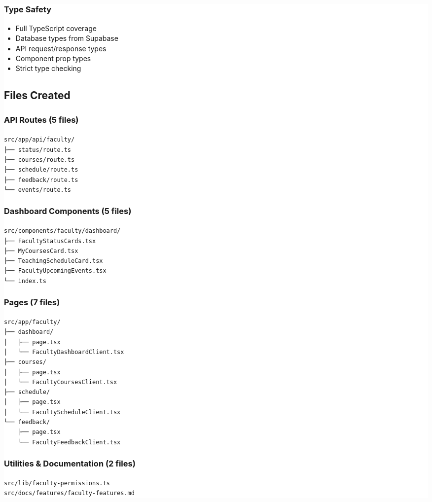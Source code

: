 ### Type Safety
- Full TypeScript coverage
- Database types from Supabase
- API request/response types
- Component prop types
- Strict type checking

## Files Created

### API Routes (5 files)
```
src/app/api/faculty/
├── status/route.ts
├── courses/route.ts
├── schedule/route.ts
├── feedback/route.ts
└── events/route.ts
```

### Dashboard Components (5 files)
```
src/components/faculty/dashboard/
├── FacultyStatusCards.tsx
├── MyCoursesCard.tsx
├── TeachingScheduleCard.tsx
├── FacultyUpcomingEvents.tsx
└── index.ts
```

### Pages (7 files)
```
src/app/faculty/
├── dashboard/
│   ├── page.tsx
│   └── FacultyDashboardClient.tsx
├── courses/
│   ├── page.tsx
│   └── FacultyCoursesClient.tsx
├── schedule/
│   ├── page.tsx
│   └── FacultyScheduleClient.tsx
└── feedback/
    ├── page.tsx
    └── FacultyFeedbackClient.tsx
```

### Utilities & Documentation (2 files)
```
src/lib/faculty-permissions.ts
src/docs/features/faculty-features.md
```
